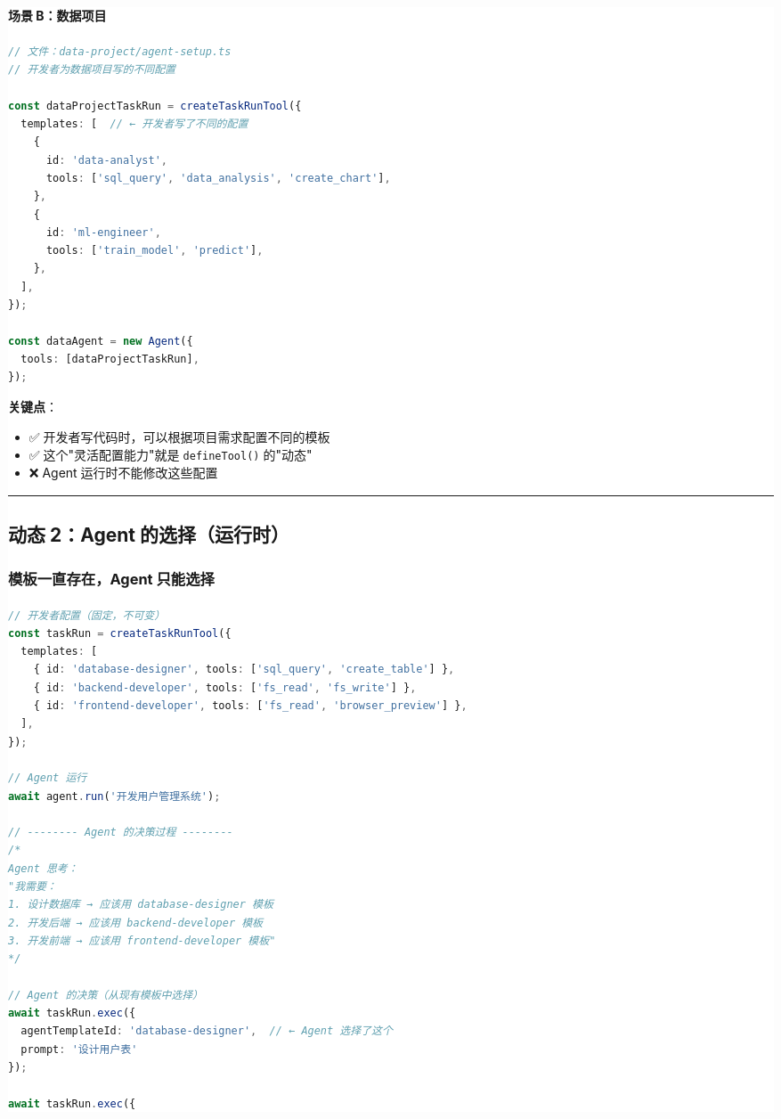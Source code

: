 #### 场景 B：数据项目

```typescript
// 文件：data-project/agent-setup.ts
// 开发者为数据项目写的不同配置

const dataProjectTaskRun = createTaskRunTool({
  templates: [  // ← 开发者写了不同的配置
    {
      id: 'data-analyst',
      tools: ['sql_query', 'data_analysis', 'create_chart'],
    },
    {
      id: 'ml-engineer',
      tools: ['train_model', 'predict'],
    },
  ],
});

const dataAgent = new Agent({
  tools: [dataProjectTaskRun],
});
```

**关键点**：
- ✅ 开发者写代码时，可以根据项目需求配置不同的模板
- ✅ 这个"灵活配置能力"就是 `defineTool()` 的"动态"
- ❌ Agent 运行时不能修改这些配置

---

## 动态 2：Agent 的选择（运行时）

### 模板一直存在，Agent 只能选择

```typescript
// 开发者配置（固定，不可变）
const taskRun = createTaskRunTool({
  templates: [
    { id: 'database-designer', tools: ['sql_query', 'create_table'] },
    { id: 'backend-developer', tools: ['fs_read', 'fs_write'] },
    { id: 'frontend-developer', tools: ['fs_read', 'browser_preview'] },
  ],
});

// Agent 运行
await agent.run('开发用户管理系统');

// -------- Agent 的决策过程 --------
/*
Agent 思考：
"我需要：
1. 设计数据库 → 应该用 database-designer 模板
2. 开发后端 → 应该用 backend-developer 模板
3. 开发前端 → 应该用 frontend-developer 模板"
*/

// Agent 的决策（从现有模板中选择）
await taskRun.exec({
  agentTemplateId: 'database-designer',  // ← Agent 选择了这个
  prompt: '设计用户表'
});

await taskRun.exec({
```